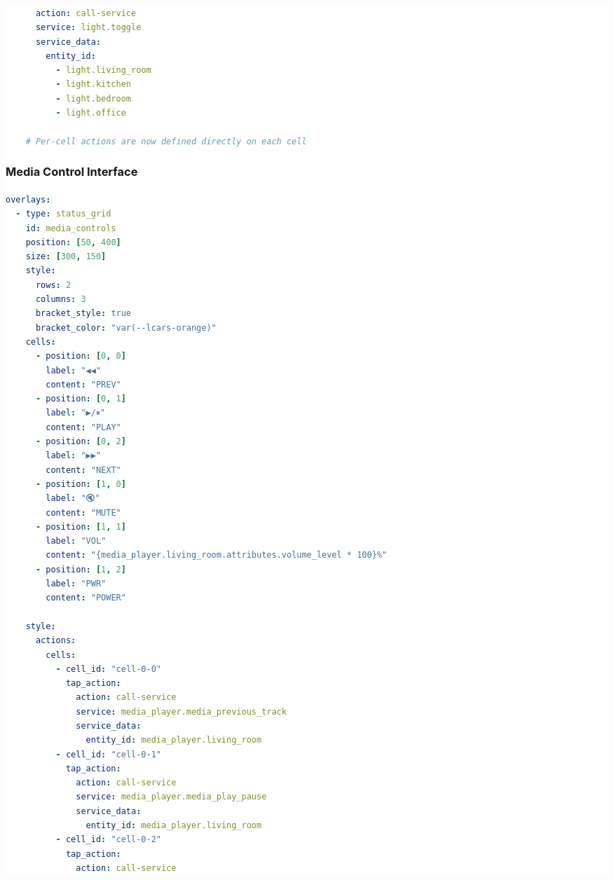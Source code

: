 ```yaml
      action: call-service
      service: light.toggle
      service_data:
        entity_id:
          - light.living_room
          - light.kitchen
          - light.bedroom
          - light.office

    # Per-cell actions are now defined directly on each cell
```

### Media Control Interface

```yaml
overlays:
  - type: status_grid
    id: media_controls
    position: [50, 400]
    size: [300, 150]
    style:
      rows: 2
      columns: 3
      bracket_style: true
      bracket_color: "var(--lcars-orange)"
    cells:
      - position: [0, 0]
        label: "◀◀"
        content: "PREV"
      - position: [0, 1]
        label: "▶/⏸"
        content: "PLAY"
      - position: [0, 2]
        label: "▶▶"
        content: "NEXT"
      - position: [1, 0]
        label: "🔇"
        content: "MUTE"
      - position: [1, 1]
        label: "VOL"
        content: "{media_player.living_room.attributes.volume_level * 100}%"
      - position: [1, 2]
        label: "PWR"
        content: "POWER"

    style:
      actions:
        cells:
          - cell_id: "cell-0-0"
            tap_action:
              action: call-service
              service: media_player.media_previous_track
              service_data:
                entity_id: media_player.living_room
          - cell_id: "cell-0-1"
            tap_action:
              action: call-service
              service: media_player.media_play_pause
              service_data:
                entity_id: media_player.living_room
          - cell_id: "cell-0-2"
            tap_action:
              action: call-service
```